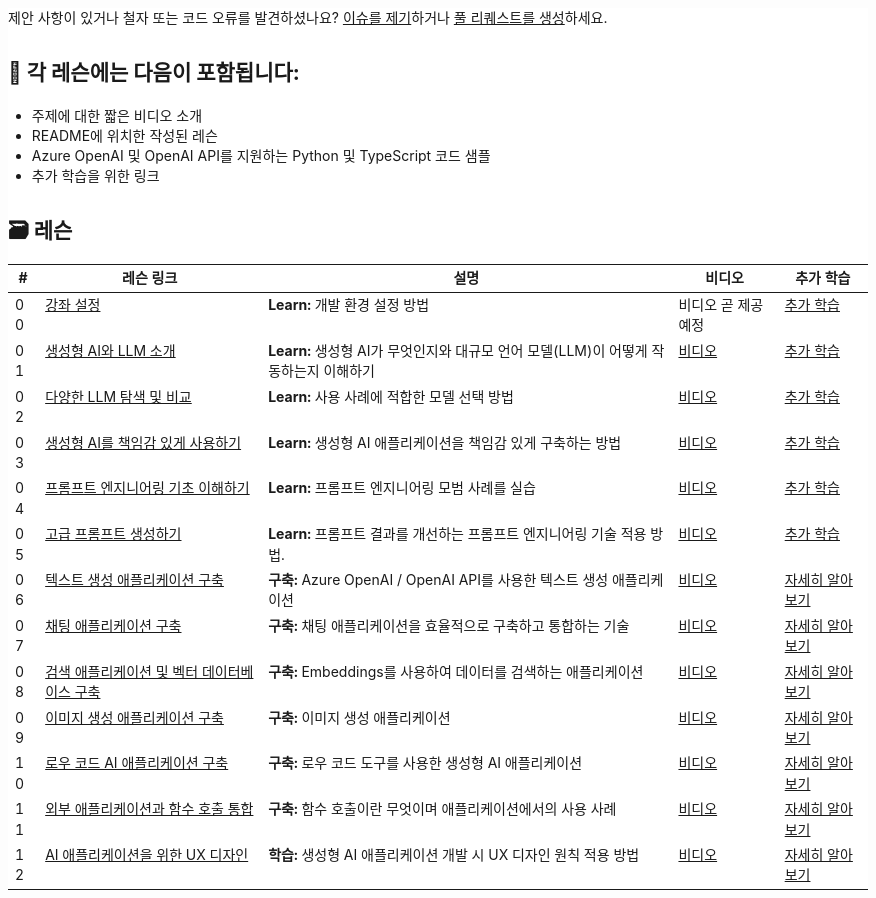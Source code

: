 제안 사항이 있거나 철자 또는 코드 오류를 발견하셨나요? [이슈를 제기](https://github.com/microsoft/generative-ai-for-beginners/issues?WT.mc_id=academic-105485-koreyst)하거나 [풀 리퀘스트를 생성](https://github.com/microsoft/generative-ai-for-beginners/pulls?WT.mc_id=academic-105485-koreyst)하세요.

## 📂 각 레슨에는 다음이 포함됩니다:

- 주제에 대한 짧은 비디오 소개
- README에 위치한 작성된 레슨
- Azure OpenAI 및 OpenAI API를 지원하는 Python 및 TypeScript 코드 샘플
- 추가 학습을 위한 링크

## 🗃️ 레슨

| #   | **레슨 링크**                                                                                                                              | **설명**                                                                                 | **비디오**                                                                   | **추가 학습**                                                             |
| --- | -------------------------------------------------------------------------------------------------------------------------------------------- | ----------------------------------------------------------------------------------------------- | --------------------------------------------------------------------------- | ------------------------------------------------------------------------------ |
| 00  | [강좌 설정](./00-course-setup/README.md?WT.mc_id=academic-105485-koreyst)                                                                 | **Learn:** 개발 환경 설정 방법                                            | 비디오 곧 제공 예정                                                                 | [추가 학습](https://aka.ms/genai-collection?WT.mc_id=academic-105485-koreyst) |
| 01  | [생성형 AI와 LLM 소개](./01-introduction-to-genai/README.md?WT.mc_id=academic-105485-koreyst)                              | **Learn:** 생성형 AI가 무엇인지와 대규모 언어 모델(LLM)이 어떻게 작동하는지 이해하기       | [비디오](https://aka.ms/gen-ai-lesson-1-gh?WT.mc_id=academic-105485-koreyst) | [추가 학습](https://aka.ms/genai-collection?WT.mc_id=academic-105485-koreyst) |
| 02  | [다양한 LLM 탐색 및 비교](./02-exploring-and-comparing-different-llms/README.md?WT.mc_id=academic-105485-koreyst)             | **Learn:** 사용 사례에 적합한 모델 선택 방법                                      | [비디오](https://aka.ms/gen-ai-lesson2-gh?WT.mc_id=academic-105485-koreyst)  | [추가 학습](https://aka.ms/genai-collection?WT.mc_id=academic-105485-koreyst) |
| 03  | [생성형 AI를 책임감 있게 사용하기](./03-using-generative-ai-responsibly/README.md?WT.mc_id=academic-105485-koreyst)                           | **Learn:** 생성형 AI 애플리케이션을 책임감 있게 구축하는 방법                                  | [비디오](https://aka.ms/gen-ai-lesson3-gh?WT.mc_id=academic-105485-koreyst)  | [추가 학습](https://aka.ms/genai-collection?WT.mc_id=academic-105485-koreyst) |
| 04  | [프롬프트 엔지니어링 기초 이해하기](./04-prompt-engineering-fundamentals/README.md?WT.mc_id=academic-105485-koreyst)             | **Learn:** 프롬프트 엔지니어링 모범 사례를 실습                                           | [비디오](https://aka.ms/gen-ai-lesson4-gh?WT.mc_id=academic-105485-koreyst)  | [추가 학습](https://aka.ms/genai-collection?WT.mc_id=academic-105485-koreyst) |
| 05  | [고급 프롬프트 생성하기](./05-advanced-prompts/README.md?WT.mc_id=academic-105485-koreyst)                                                | **Learn:** 프롬프트 결과를 개선하는 프롬프트 엔지니어링 기술 적용 방법. | [비디오](https://aka.ms/gen-ai-lesson5-gh?WT.mc_id=academic-105485-koreyst)  | [추가 학습](https://aka.ms/genai-collection?WT.mc_id=academic-105485-koreyst) |
| 06  | [텍스트 생성 애플리케이션 구축](./06-text-generation-apps/README.md?WT.mc_id=academic-105485-koreyst)                                | **구축:** Azure OpenAI / OpenAI API를 사용한 텍스트 생성 애플리케이션                                | [비디오](https://aka.ms/gen-ai-lesson6-gh?WT.mc_id=academic-105485-koreyst)  | [자세히 알아보기](https://aka.ms/genai-collection?WT.mc_id=academic-105485-koreyst) |
| 07  | [채팅 애플리케이션 구축](./07-building-chat-applications/README.md?WT.mc_id=academic-105485-koreyst)                                     | **구축:** 채팅 애플리케이션을 효율적으로 구축하고 통합하는 기술               | [비디오](https://aka.ms/gen-ai-lessons7-gh?WT.mc_id=academic-105485-koreyst) | [자세히 알아보기](https://aka.ms/genai-collection?WT.mc_id=academic-105485-koreyst) |
| 08  | [검색 애플리케이션 및 벡터 데이터베이스 구축](./08-building-search-applications/README.md?WT.mc_id=academic-105485-koreyst)                        | **구축:** Embeddings를 사용하여 데이터를 검색하는 애플리케이션                        | [비디오](https://aka.ms/gen-ai-lesson8-gh?WT.mc_id=academic-105485-koreyst)  | [자세히 알아보기](https://aka.ms/genai-collection?WT.mc_id=academic-105485-koreyst) |
| 09  | [이미지 생성 애플리케이션 구축](./09-building-image-applications/README.md?WT.mc_id=academic-105485-koreyst)                        | **구축:** 이미지 생성 애플리케이션                                                       | [비디오](https://aka.ms/gen-ai-lesson9-gh?WT.mc_id=academic-105485-koreyst)  | [자세히 알아보기](https://aka.ms/genai-collection?WT.mc_id=academic-105485-koreyst) |
| 10  | [로우 코드 AI 애플리케이션 구축](./10-building-low-code-ai-applications/README.md?WT.mc_id=academic-105485-koreyst)                       | **구축:** 로우 코드 도구를 사용한 생성형 AI 애플리케이션                                     | [비디오](https://aka.ms/gen-ai-lesson10-gh?WT.mc_id=academic-105485-koreyst) | [자세히 알아보기](https://aka.ms/genai-collection?WT.mc_id=academic-105485-koreyst) |
| 11  | [외부 애플리케이션과 함수 호출 통합](./11-integrating-with-function-calling/README.md?WT.mc_id=academic-105485-koreyst) | **구축:** 함수 호출이란 무엇이며 애플리케이션에서의 사용 사례                          | [비디오](https://aka.ms/gen-ai-lesson11-gh?WT.mc_id=academic-105485-koreyst) | [자세히 알아보기](https://aka.ms/genai-collection?WT.mc_id=academic-105485-koreyst) |
| 12  | [AI 애플리케이션을 위한 UX 디자인](./12-designing-ux-for-ai-applications/README.md?WT.mc_id=academic-105485-koreyst)                         | **학습:** 생성형 AI 애플리케이션 개발 시 UX 디자인 원칙 적용 방법         | [비디오](https://aka.ms/gen-ai-lesson12-gh?WT.mc_id=academic-105485-koreyst) | [자세히 알아보기](https://aka.ms/genai-collection?WT.mc_id=academic-105485-koreyst) |